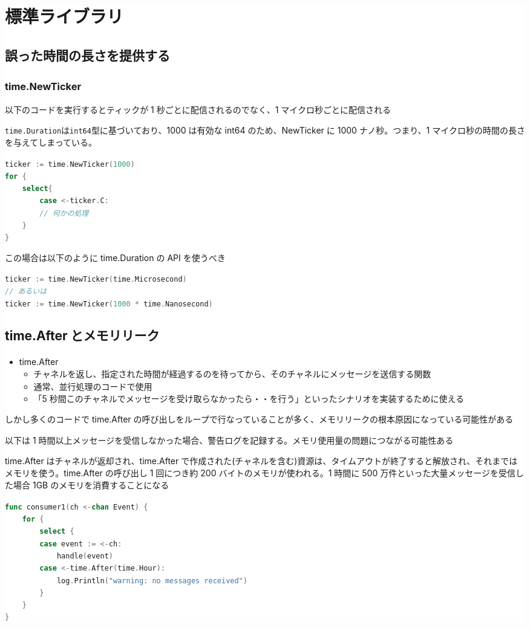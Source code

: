 # 標準ライブラリ

## 誤った時間の長さを提供する

### time.NewTicker

以下のコードを実行するとティックが 1 秒ごとに配信されるのでなく、1 マイクロ秒ごとに配信される

`time.Duration`は`int64`型に基づいており、1000 は有効な int64 のため、NewTicker に 1000 ナノ秒。つまり、1 マイクロ秒の時間の長さを与えてしまっている。

```go
ticker := time.NewTicker(1000)
for {
    select{
        case <-ticker.C:
        // 何かの処理
    }
}
```

この場合は以下のように time.Duration の API を使うべき

```go
ticker := time.NewTicker(time.Microsecond)
// あるいは
ticker := time.NewTicker(1000 * time.Nanosecond)
```

## time.After とメモリリーク

- time.After
  - チャネルを返し、指定された時間が経過するのを待ってから、そのチャネルにメッセージを送信する関数
  - 通常、並行処理のコードで使用
  - 「5 秒間このチャネルでメッセージを受け取らなかったら・・を行う」といったシナリオを実装するために使える

しかし多くのコードで time.After の呼び出しをループで行なっていることが多く、メモリリークの根本原因になっている可能性がある

以下は 1 時間以上メッセージを受信しなかった場合、警告ログを記録する。メモリ使用量の問題につながる可能性ある

time.After はチャネルが返却され、time.After で作成された(チャネルを含む)資源は、タイムアウトが終了すると解放され、それまではメモリを使う。time.After の呼び出し 1 回につき約 200 バイトのメモリが使われる。1 時間に 500 万件といった大量メッセージを受信した場合 1GB のメモリを消費することになる

```go
func consumer1(ch <-chan Event) {
	for {
		select {
		case event := <-ch:
			handle(event)
		case <-time.After(time.Hour):
			log.Println("warning: no messages received")
		}
	}
}
```
